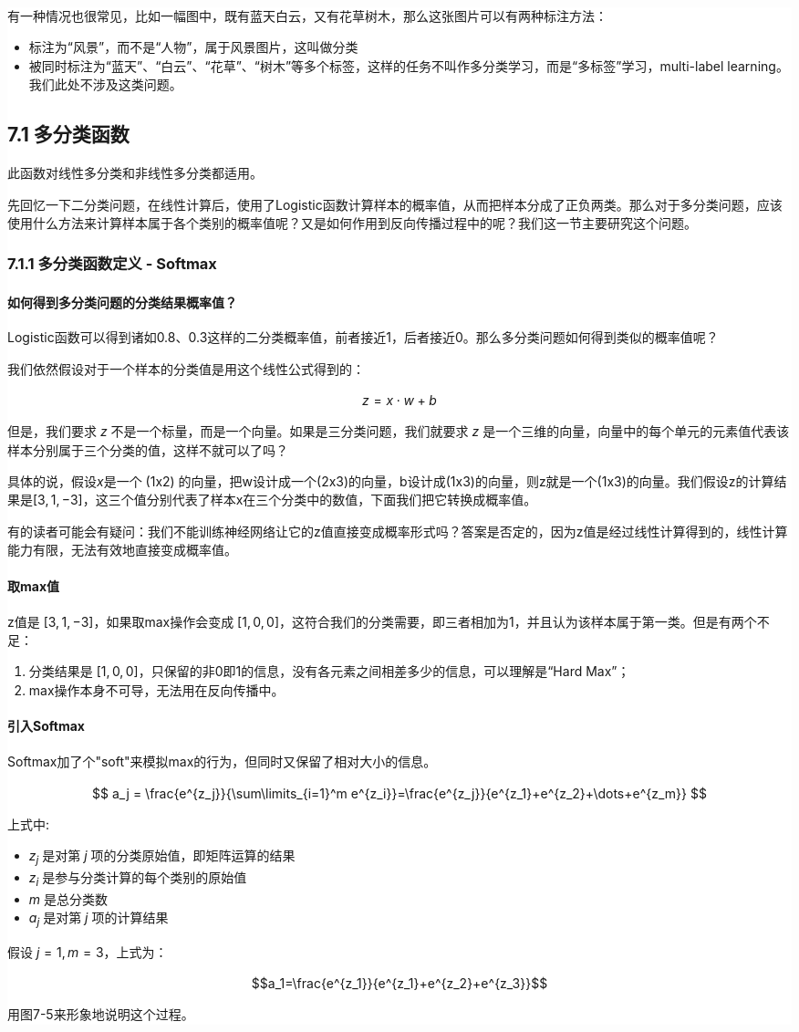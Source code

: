 有一种情况也很常见，比如一幅图中，既有蓝天白云，又有花草树木，那么这张图片可以有两种标注方法：

- 标注为“风景”，而不是“人物”，属于风景图片，这叫做分类
- 被同时标注为“蓝天”、“白云”、“花草”、“树木”等多个标签，这样的任务不叫作多分类学习，而是“多标签”学习，multi-label learning。我们此处不涉及这类问题。

## 7.1 多分类函数

此函数对线性多分类和非线性多分类都适用。

先回忆一下二分类问题，在线性计算后，使用了Logistic函数计算样本的概率值，从而把样本分成了正负两类。那么对于多分类问题，应该使用什么方法来计算样本属于各个类别的概率值呢？又是如何作用到反向传播过程中的呢？我们这一节主要研究这个问题。

### 7.1.1 多分类函数定义 - Softmax

#### 如何得到多分类问题的分类结果概率值？

Logistic函数可以得到诸如0.8、0.3这样的二分类概率值，前者接近1，后者接近0。那么多分类问题如何得到类似的概率值呢？

我们依然假设对于一个样本的分类值是用这个线性公式得到的：

$$
z = x \cdot w + b
$$

但是，我们要求 $z$ 不是一个标量，而是一个向量。如果是三分类问题，我们就要求 $z$ 是一个三维的向量，向量中的每个单元的元素值代表该样本分别属于三个分类的值，这样不就可以了吗？

具体的说，假设$x$是一个 (1x2) 的向量，把w设计成一个(2x3)的向量，b设计成(1x3)的向量，则z就是一个(1x3)的向量。我们假设z的计算结果是$[3,1,-3]$，这三个值分别代表了样本x在三个分类中的数值，下面我们把它转换成概率值。

有的读者可能会有疑问：我们不能训练神经网络让它的z值直接变成概率形式吗？答案是否定的，因为z值是经过线性计算得到的，线性计算能力有限，无法有效地直接变成概率值。

#### 取max值

z值是 $[3,1,-3]$，如果取max操作会变成 $[1,0,0]$，这符合我们的分类需要，即三者相加为1，并且认为该样本属于第一类。但是有两个不足：

1. 分类结果是 $[1,0,0]$，只保留的非0即1的信息，没有各元素之间相差多少的信息，可以理解是“Hard Max”；
2. max操作本身不可导，无法用在反向传播中。

#### 引入Softmax

Softmax加了个"soft"来模拟max的行为，但同时又保留了相对大小的信息。

$$
a_j = \frac{e^{z_j}}{\sum\limits_{i=1}^m e^{z_i}}=\frac{e^{z_j}}{e^{z_1}+e^{z_2}+\dots+e^{z_m}}
$$

上式中:

- $z_j$ 是对第 $j$ 项的分类原始值，即矩阵运算的结果
- $z_i$ 是参与分类计算的每个类别的原始值
- $m$ 是总分类数
- $a_j$ 是对第 $j$ 项的计算结果

假设 $j=1,m=3$，上式为：
  
$$a_1=\frac{e^{z_1}}{e^{z_1}+e^{z_2}+e^{z_3}}$$

用图7-5来形象地说明这个过程。
